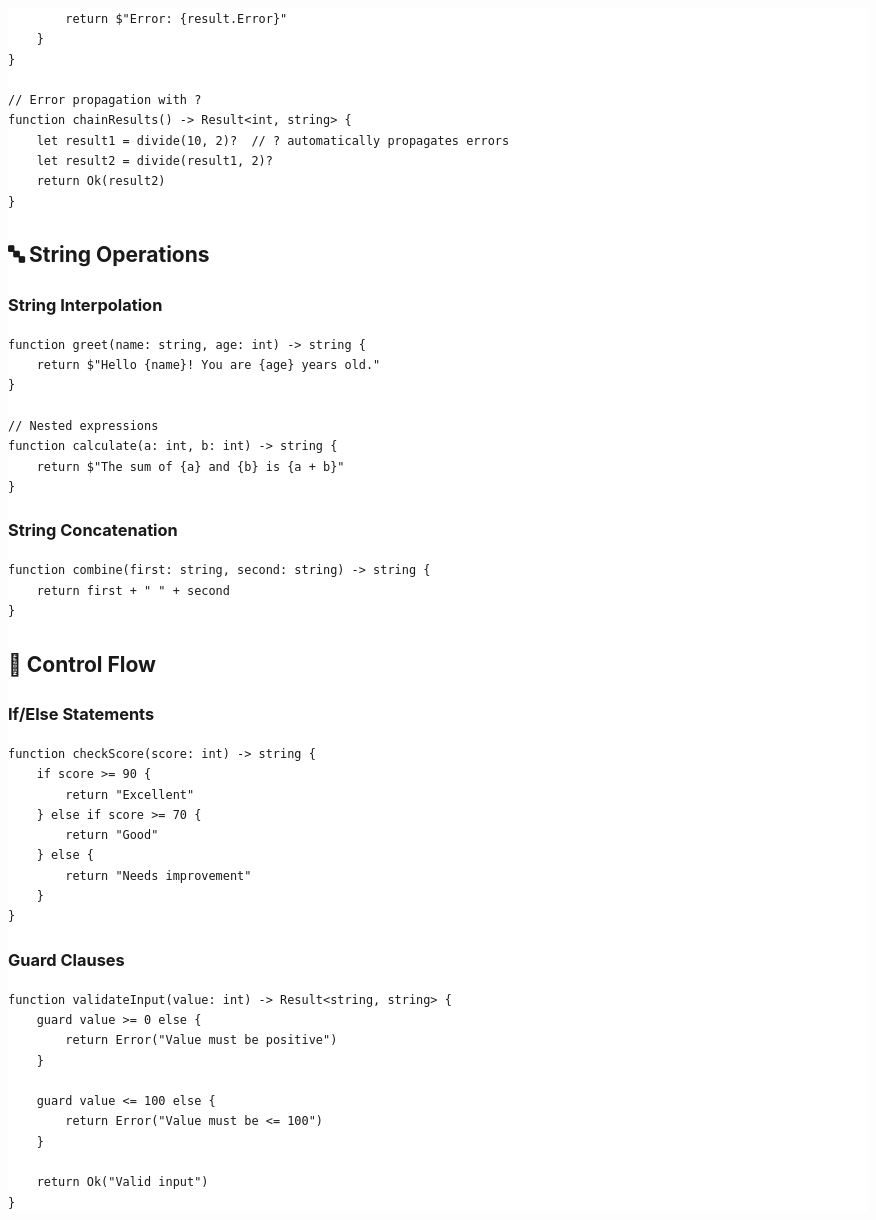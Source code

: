 ```cadenza
        return $"Error: {result.Error}"
    }
}

// Error propagation with ?
function chainResults() -> Result<int, string> {
    let result1 = divide(10, 2)?  // ? automatically propagates errors
    let result2 = divide(result1, 2)?
    return Ok(result2)
}
```

## 🔤 String Operations

### String Interpolation
```cadenza
function greet(name: string, age: int) -> string {
    return $"Hello {name}! You are {age} years old."
}

// Nested expressions
function calculate(a: int, b: int) -> string {
    return $"The sum of {a} and {b} is {a + b}"
}
```

### String Concatenation
```cadenza
function combine(first: string, second: string) -> string {
    return first + " " + second
}
```

## 🔀 Control Flow

### If/Else Statements
```cadenza
function checkScore(score: int) -> string {
    if score >= 90 {
        return "Excellent"
    } else if score >= 70 {
        return "Good"
    } else {
        return "Needs improvement"
    }
}
```

### Guard Clauses
```cadenza
function validateInput(value: int) -> Result<string, string> {
    guard value >= 0 else {
        return Error("Value must be positive")
    }
    
    guard value <= 100 else {
        return Error("Value must be <= 100")
    }
    
    return Ok("Valid input")
}
```
